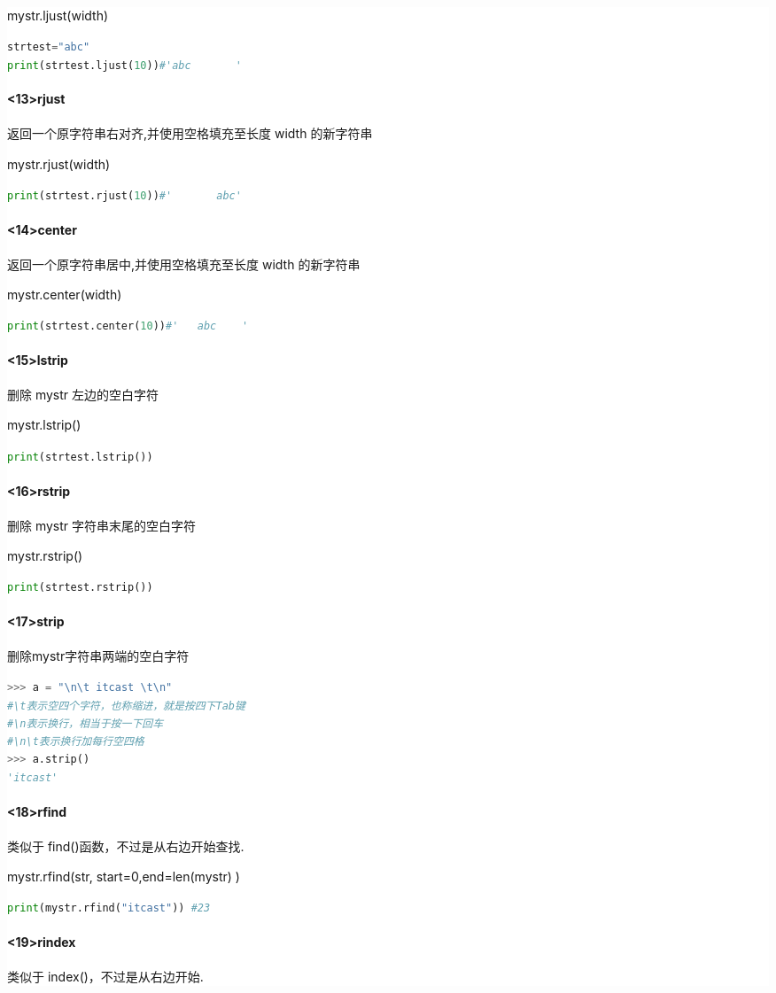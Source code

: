 mystr.ljust(width) 
```python
strtest="abc"
print(strtest.ljust(10))#'abc       '
```
#### <13>rjust
返回一个原字符串右对齐,并使用空格填充至长度 width 的新字符串

mystr.rjust(width)    
```python
print(strtest.rjust(10))#'       abc'
```
#### <14>center
返回一个原字符串居中,并使用空格填充至长度 width 的新字符串

mystr.center(width)   
```python
print(strtest.center(10))#'   abc    '
```
#### <15>lstrip
删除 mystr 左边的空白字符

mystr.lstrip()
```python
print(strtest.lstrip())
```
#### <16>rstrip
删除 mystr 字符串末尾的空白字符

mystr.rstrip()    
```python
print(strtest.rstrip())
```
#### <17>strip
删除mystr字符串两端的空白字符

```python
>>> a = "\n\t itcast \t\n"
#\t表示空四个字符，也称缩进，就是按四下Tab键
#\n表示换行，相当于按一下回车
#\n\t表示换行加每行空四格
>>> a.strip()
'itcast'
```
#### <18>rfind
类似于 find()函数，不过是从右边开始查找.

mystr.rfind(str, start=0,end=len(mystr) )
```python
print(mystr.rfind("itcast")) #23
```
#### <19>rindex
类似于 index()，不过是从右边开始.
